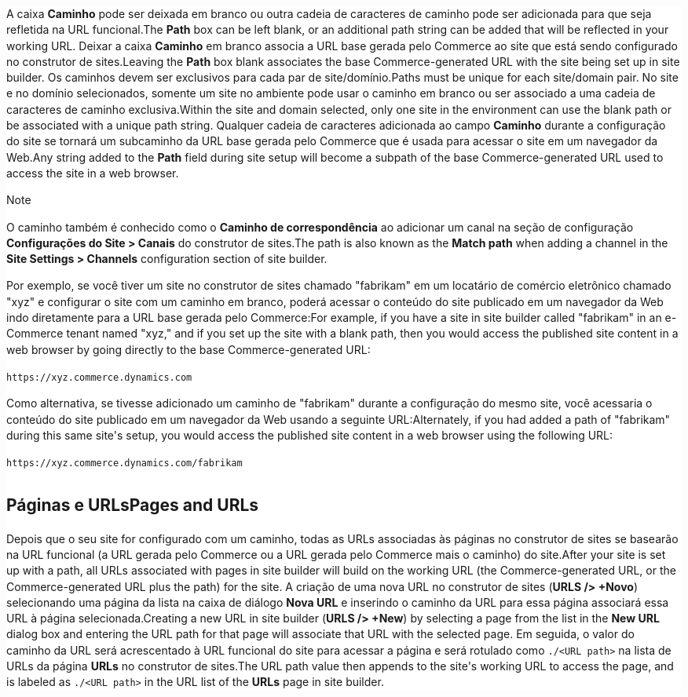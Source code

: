 <span data-ttu-id="20b3d-131">A caixa **Caminho** pode ser deixada em branco ou outra cadeia de caracteres de caminho pode ser adicionada para que seja refletida na URL funcional.</span><span class="sxs-lookup"><span data-stu-id="20b3d-131">The **Path** box can be left blank, or an additional path string can be added that will be reflected in your working URL.</span></span> <span data-ttu-id="20b3d-132">Deixar a caixa **Caminho** em branco associa a URL base gerada pelo Commerce ao site que está sendo configurado no construtor de sites.</span><span class="sxs-lookup"><span data-stu-id="20b3d-132">Leaving the **Path** box blank associates the base Commerce-generated URL with the site being set up in site builder.</span></span> <span data-ttu-id="20b3d-133">Os caminhos devem ser exclusivos para cada par de site/domínio.</span><span class="sxs-lookup"><span data-stu-id="20b3d-133">Paths must be unique for each site/domain pair.</span></span> <span data-ttu-id="20b3d-134">No site e no domínio selecionados, somente um site no ambiente pode usar o caminho em branco ou ser associado a uma cadeia de caracteres de caminho exclusiva.</span><span class="sxs-lookup"><span data-stu-id="20b3d-134">Within the site and domain selected, only one site in the environment can use the blank path or be associated with a unique path string.</span></span> <span data-ttu-id="20b3d-135">Qualquer cadeia de caracteres adicionada ao campo **Caminho** durante a configuração do site se tornará um subcaminho da URL base gerada pelo Commerce que é usada para acessar o site em um navegador da Web.</span><span class="sxs-lookup"><span data-stu-id="20b3d-135">Any string added to the **Path** field during site setup will become a subpath of the base Commerce-generated URL used to access the site in a web browser.</span></span>

> [!NOTE]
> <span data-ttu-id="20b3d-136">O caminho também é conhecido como o **Caminho de correspondência** ao adicionar um canal na seção de configuração **Configurações do Site \> Canais** do construtor de sites.</span><span class="sxs-lookup"><span data-stu-id="20b3d-136">The path is also known as the **Match path** when adding a channel in the **Site Settings \> Channels** configuration section of site builder.</span></span>

<span data-ttu-id="20b3d-137">Por exemplo, se você tiver um site no construtor de sites chamado "fabrikam" em um locatário de comércio eletrônico chamado "xyz" e configurar o site com um caminho em branco, poderá acessar o conteúdo do site publicado em um navegador da Web indo diretamente para a URL base gerada pelo Commerce:</span><span class="sxs-lookup"><span data-stu-id="20b3d-137">For example, if you have a site in site builder called "fabrikam" in an e-Commerce tenant named "xyz," and if you set up the site with a blank path, then you would access the published site content in a web browser by going directly to the base Commerce-generated URL:</span></span>

`https://xyz.commerce.dynamics.com`

<span data-ttu-id="20b3d-138">Como alternativa, se tivesse adicionado um caminho de "fabrikam" durante a configuração do mesmo site, você acessaria o conteúdo do site publicado em um navegador da Web usando a seguinte URL:</span><span class="sxs-lookup"><span data-stu-id="20b3d-138">Alternately, if you had added a path of "fabrikam" during this same site's setup, you would access the published site content in a web browser using the following URL:</span></span>

`https://xyz.commerce.dynamics.com/fabrikam`

## <a name="pages-and-urls"></a><span data-ttu-id="20b3d-139">Páginas e URLs</span><span class="sxs-lookup"><span data-stu-id="20b3d-139">Pages and URLs</span></span>

<span data-ttu-id="20b3d-140">Depois que o seu site for configurado com um caminho, todas as URLs associadas às páginas no construtor de sites se basearão na URL funcional (a URL gerada pelo Commerce ou a URL gerada pelo Commerce mais o caminho) do site.</span><span class="sxs-lookup"><span data-stu-id="20b3d-140">After your site is set up with a path, all URLs associated with pages in site builder will build on the working URL (the Commerce-generated URL, or the Commerce-generated URL plus the path) for the site.</span></span> <span data-ttu-id="20b3d-141">A criação de uma nova URL no construtor de sites (**URLS /> +Novo**) selecionando uma página da lista na caixa de diálogo **Nova URL** e inserindo o caminho da URL para essa página associará essa URL à página selecionada.</span><span class="sxs-lookup"><span data-stu-id="20b3d-141">Creating a new URL in site builder (**URLS /> +New**) by selecting a page from the list in the **New URL** dialog box and entering the URL path for that page will associate that URL with the selected page.</span></span> <span data-ttu-id="20b3d-142">Em seguida, o valor do caminho da URL será acrescentado à URL funcional do site para acessar a página e será rotulado como `./<URL path>` na lista de URLs da página **URLs** no construtor de sites.</span><span class="sxs-lookup"><span data-stu-id="20b3d-142">The URL path value then appends to the site's working URL to access the page, and is labeled as `./<URL path>` in the URL list of the **URLs** page in site builder.</span></span>
